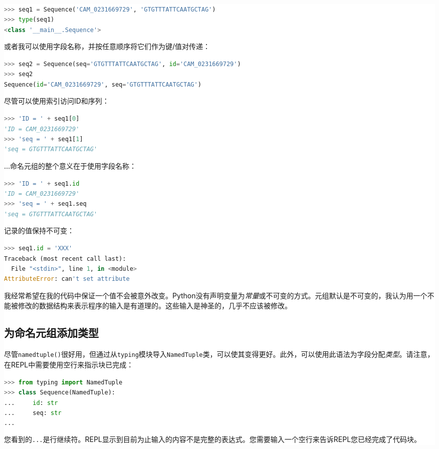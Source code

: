 ```py
>>> seq1 = Sequence('CAM_0231669729', 'GTGTTTATTCAATGCTAG')
>>> type(seq1)
<class '__main__.Sequence'>
```

或者我可以使用字段名称，并按任意顺序将它们作为键/值对传递：

```py
>>> seq2 = Sequence(seq='GTGTTTATTCAATGCTAG', id='CAM_0231669729')
>>> seq2
Sequence(id='CAM_0231669729', seq='GTGTTTATTCAATGCTAG')
```

尽管可以使用索引访问ID和序列：

```py
>>> 'ID = ' + seq1[0]
'ID = CAM_0231669729'
>>> 'seq = ' + seq1[1]
'seq = GTGTTTATTCAATGCTAG'
```

…命名元组的整个意义在于使用字段名称：

```py
>>> 'ID = ' + seq1.id
'ID = CAM_0231669729'
>>> 'seq = ' + seq1.seq
'seq = GTGTTTATTCAATGCTAG'
```

记录的值保持不可变：

```py
>>> seq1.id = 'XXX'
Traceback (most recent call last):
  File "<stdin>", line 1, in <module>
AttributeError: can't set attribute
```

我经常希望在我的代码中保证一个值不会被意外改变。Python没有声明变量为*常量*或不可变的方式。元组默认是不可变的，我认为用一个不能被修改的数据结构来表示程序的输入是有道理的。这些输入是神圣的，几乎不应该被修改。

## 为命名元组添加类型

尽管`namedtuple()`很好用，但通过从`typing`模块导入`NamedTuple`类，可以使其变得更好。此外，可以使用此语法为字段分配*类型*。请注意，在REPL中需要使用空行来指示块已完成：

```py
>>> from typing import NamedTuple
>>> class Sequence(NamedTuple):
...     id: str
...     seq: str
...
```

您看到的`...`是行继续符。REPL显示到目前为止输入的内容不是完整的表达式。您需要输入一个空行来告诉REPL您已经完成了代码块。
